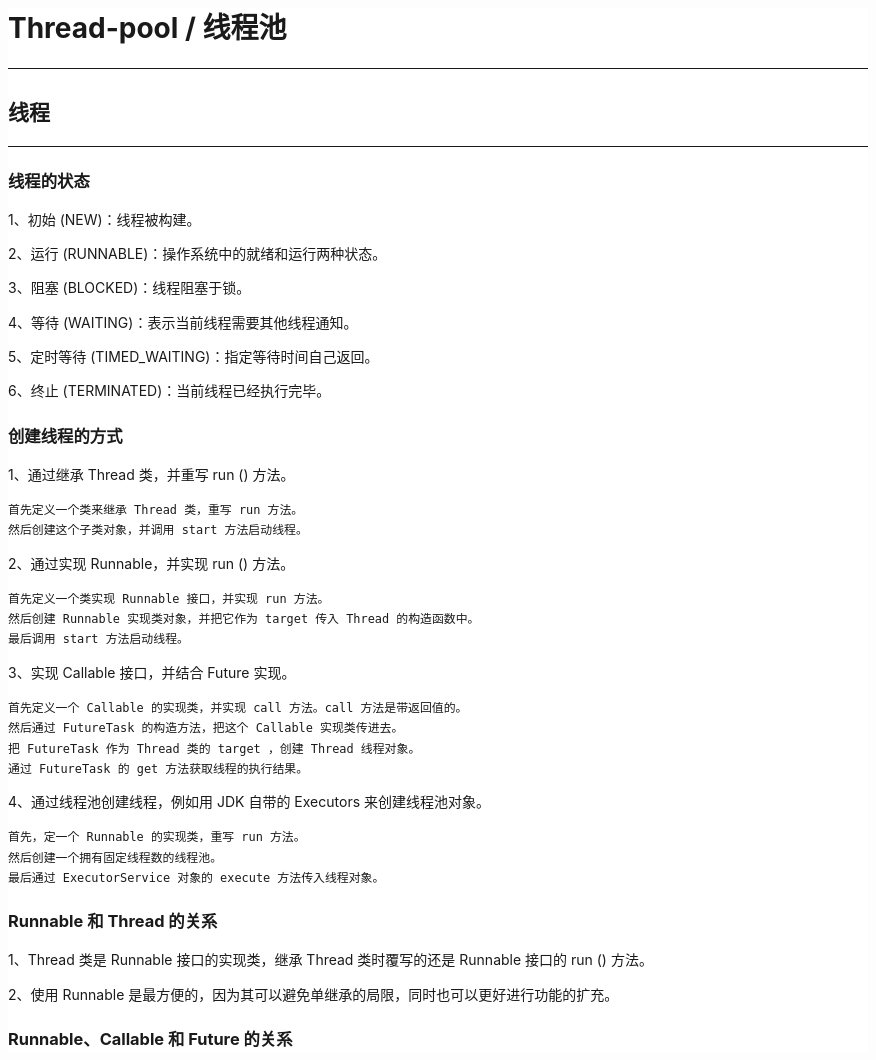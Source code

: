 # Thread-pool / 线程池

---

## 线程

---

### 线程的状态

1、初始 (NEW)：线程被构建。

2、运行 (RUNNABLE)：操作系统中的就绪和运行两种状态。

3、阻塞 (BLOCKED)：线程阻塞于锁。

4、等待 (WAITING)：表示当前线程需要其他线程通知。

5、定时等待 (TIMED_WAITING)：指定等待时间自己返回。

6、终止 (TERMINATED)：当前线程已经执行完毕。

### 创建线程的方式

1、通过继承 Thread 类，并重写 run () 方法。

    首先定义一个类来继承 Thread 类，重写 run 方法。
    然后创建这个子类对象，并调用 start 方法启动线程。

2、通过实现 Runnable，并实现 run () 方法。

    首先定义一个类实现 Runnable 接口，并实现 run 方法。
    然后创建 Runnable 实现类对象，并把它作为 target 传入 Thread 的构造函数中。
    最后调用 start 方法启动线程。

3、实现 Callable 接口，并结合 Future 实现。

    首先定义一个 Callable 的实现类，并实现 call 方法。call 方法是带返回值的。
    然后通过 FutureTask 的构造方法，把这个 Callable 实现类传进去。
    把 FutureTask 作为 Thread 类的 target ，创建 Thread 线程对象。
    通过 FutureTask 的 get 方法获取线程的执行结果。

4、通过线程池创建线程，例如用 JDK 自带的 Executors 来创建线程池对象。

    首先，定一个 Runnable 的实现类，重写 run 方法。
    然后创建一个拥有固定线程数的线程池。
    最后通过 ExecutorService 对象的 execute 方法传入线程对象。

### Runnable 和 Thread 的关系

1、Thread 类是 Runnable 接口的实现类，继承 Thread 类时覆写的还是 Runnable 接口的 run () 方法。

2、使用 Runnable 是最方便的，因为其可以避免单继承的局限，同时也可以更好进行功能的扩充。

### Runnable、Callable 和 Future 的关系
